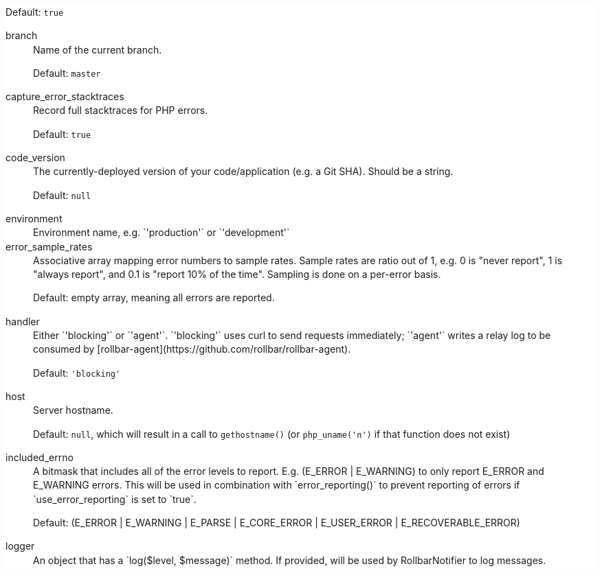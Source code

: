 Default: `true`
  </dd>

  <dt>branch</dt>
  <dd>Name of the current branch.
  
Default: `master`
  </dd>

  <dt>capture_error_stacktraces</dt>
  <dd>Record full stacktraces for PHP errors.
  
Default: `true`
  </dd>
  
  <dt>code_version</dt>
  <dd>The currently-deployed version of your code/application (e.g. a Git SHA). Should be a string.
  
Default: `null`
  </dd>

  <dt>environment</dt>
  <dd>Environment name, e.g. `'production'` or `'development'`
  </dd>

  <dt>error_sample_rates</dt>
  <dd>Associative array mapping error numbers to sample rates. Sample rates are ratio out of 1, e.g. 0 is "never report", 1 is "always report", and 0.1 is "report 10% of the time". Sampling is done on a per-error basis.
  
Default: empty array, meaning all errors are reported.
  </dd>

  <dt>handler</dt>
  <dd>Either `'blocking'` or `'agent'`. `'blocking'` uses curl to send requests immediately; `'agent'` writes a relay log to be consumed by [rollbar-agent](https://github.com/rollbar/rollbar-agent).
  
Default: `'blocking'`
  </dd>

  <dt>host</dt>
  <dd>Server hostname.
  
Default: `null`, which will result in a call to `gethostname()` (or `php_uname('n')` if that function does not exist)
  </dd>
  
  <dt>included_errno</dt>
  <dd>A bitmask that includes all of the error levels to report. E.g. (E_ERROR | E_WARNING) to only report E_ERROR and E_WARNING errors. This will be used in combination with `error_reporting()` to prevent reporting of errors if `use_error_reporting` is set to `true`.
  
Default: (E_ERROR | E_WARNING | E_PARSE | E_CORE_ERROR | E_USER_ERROR | E_RECOVERABLE_ERROR)
  </dd>

  <dt>logger</dt>
  <dd>An object that has a `log($level, $message)` method. If provided, will be used by RollbarNotifier to log messages.
  </dd>
